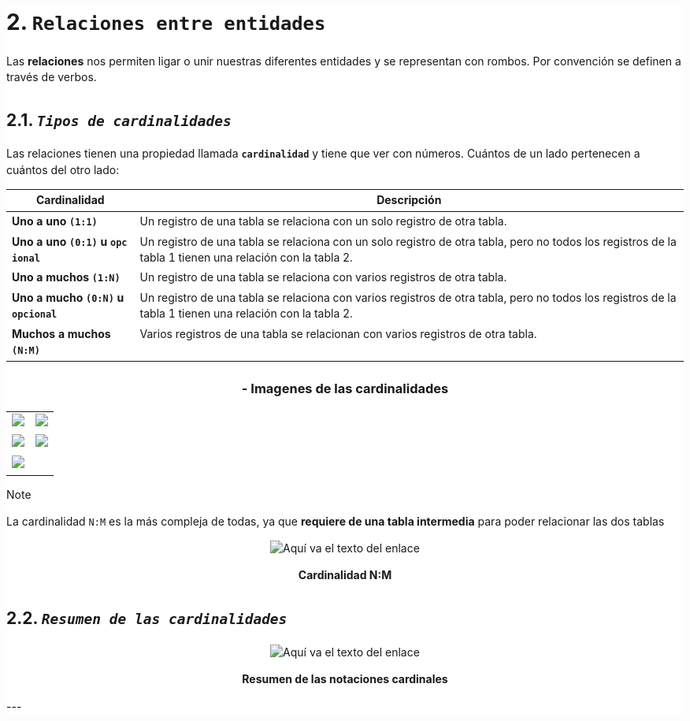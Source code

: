 
# 2. `Relaciones entre entidades`

Las **relaciones** nos permiten ligar o unir nuestras diferentes entidades y se representan con rombos. Por convención se definen a través de verbos.

## 2.1. *`Tipos de cardinalidades`*
Las relaciones tienen una propiedad llamada **`cardinalidad`** y tiene que ver con números. Cuántos de un lado pertenecen a cuántos del otro lado:


| Cardinalidad | Descripción |
| --- | --- |
| **Uno a uno `(1:1)`** | Un registro de una tabla se relaciona con un solo registro de otra tabla. |
| **Uno a uno `(0:1)` u `opcional`** | Un registro de una tabla se relaciona con un solo registro de otra tabla, pero no todos los registros de la tabla 1 tienen una relación con la tabla 2. |
| **Uno a muchos `(1:N)`** | Un registro de una tabla se relaciona con varios registros de otra tabla. |
| **Uno a mucho `(0:N)` u `opcional`** | Un registro de una tabla se relaciona con varios registros de otra tabla, pero no todos los registros de la tabla 1 tienen una relación con la tabla 2. |
| **Muchos a muchos `(N:M)`** | Varios registros de una tabla se relacionan con varios registros de otra tabla. |

<div align="center">

### - Imagenes de las cardinalidades

|  |  |
| --- | --- |
| <img aling="center" src="https://i.postimg.cc/BvdNwQtq/imagen-2024-06-14-183325235.png" width="250px"> | <img aling="center" src="https://i.postimg.cc/L4VBjVk4/imagen-2024-06-14-184213240.png" width="250px"> |
| <img aling="center" src="https://i.postimg.cc/28cQK8XP/imagen-2024-06-14-184402470.png" width="250px">  | <img aling="center" src="https://i.postimg.cc/Lsfj5k6p/imagen-2024-06-14-184422309.png" width="250px">  |
| <img aling="center" src="https://i.postimg.cc/BvdNwQtq/imagen-2024-06-14-183325235.png" width="250px">  |  |

</div>

> [!NOTE]
>	
> La cardinalidad `N:M` es la más compleja de todas, ya que **requiere de una tabla intermedia** para poder relacionar las dos tablas

<p align="center">
  <img src="https://i.postimg.cc/BvdNwQtq/imagen-2024-06-14-183325235.png" alt="Aquí va el texto del enlace" width="400">
</p>
<p align="center">
  <span align="center"><strong>Cardinalidad N:M</strong></span>
</p>

## 2.2. *`Resumen de las cardinalidades`*
 
<p align="center">
  <img src="https://i.postimg.cc/vmCLDJSf/imagen-2024-06-02-175728922.png" alt="Aquí va el texto del enlace" width="450">
</p>
<p align="center">
  <span align="center"><strong>Resumen de las notaciones cardinales</strong></span>
</p>
--- 
